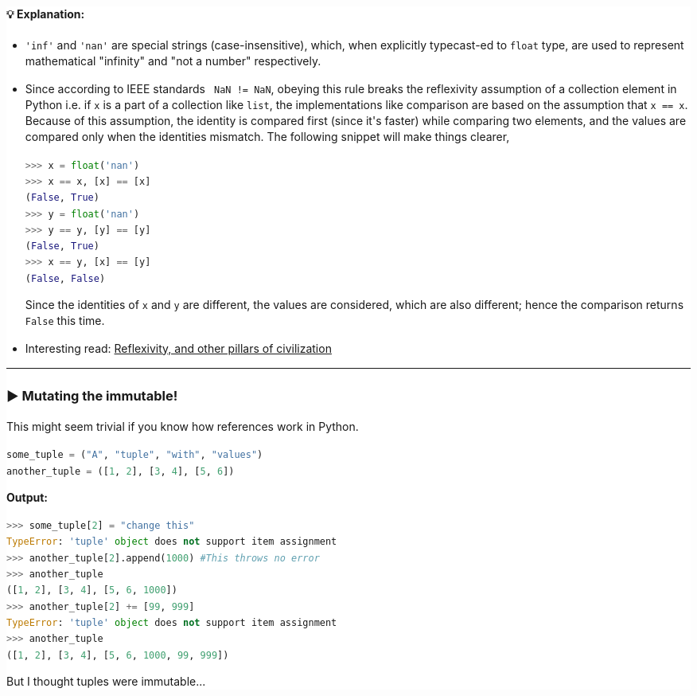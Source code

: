 

#### 💡 Explanation:

- `'inf'` and `'nan'` are special strings (case-insensitive), which, when explicitly typecast-ed to `float` type, are used to represent mathematical "infinity" and "not a number" respectively.

- Since according to IEEE standards ` NaN != NaN`, obeying this rule breaks the reflexivity assumption of a collection element in Python i.e. if `x` is a part of a collection like `list`, the implementations like comparison are based on the assumption that `x == x`.  Because of this assumption, the identity is compared first (since it's faster) while comparing two elements, and the values are compared only when the identities mismatch. The following snippet will make things clearer,

  ```py
  >>> x = float('nan')
  >>> x == x, [x] == [x]
  (False, True)
  >>> y = float('nan')
  >>> y == y, [y] == [y]
  (False, True)
  >>> x == y, [x] == [y]
  (False, False)
  ```

  Since the identities of `x` and `y` are different, the values are considered, which are also different; hence the comparison returns `False` this time.

- Interesting read: [Reflexivity, and other pillars of civilization](https://bertrandmeyer.com/2010/02/06/reflexivity-and-other-pillars-of-civilization/)

---

### ▶ Mutating the immutable!



This might seem trivial if you know how references work in Python.

```py
some_tuple = ("A", "tuple", "with", "values")
another_tuple = ([1, 2], [3, 4], [5, 6])
```

**Output:**
```py
>>> some_tuple[2] = "change this"
TypeError: 'tuple' object does not support item assignment
>>> another_tuple[2].append(1000) #This throws no error
>>> another_tuple
([1, 2], [3, 4], [5, 6, 1000])
>>> another_tuple[2] += [99, 999]
TypeError: 'tuple' object does not support item assignment
>>> another_tuple
([1, 2], [3, 4], [5, 6, 1000, 99, 999])
```

But I thought tuples were immutable...
